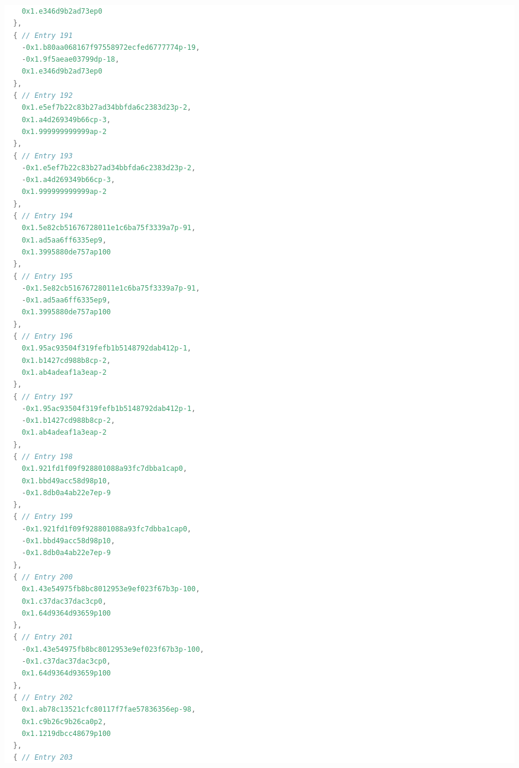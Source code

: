 ```c
    0x1.e346d9b2ad73ep0
  },
  { // Entry 191
    -0x1.b80aa068167f97558972ecfed6777774p-19,
    -0x1.9f5aeae03799dp-18,
    0x1.e346d9b2ad73ep0
  },
  { // Entry 192
    0x1.e5ef7b22c83b27ad34bbfda6c2383d23p-2,
    0x1.a4d269349b66cp-3,
    0x1.999999999999ap-2
  },
  { // Entry 193
    -0x1.e5ef7b22c83b27ad34bbfda6c2383d23p-2,
    -0x1.a4d269349b66cp-3,
    0x1.999999999999ap-2
  },
  { // Entry 194
    0x1.5e82cb51676728011e1c6ba75f3339a7p-91,
    0x1.ad5aa6ff6335ep9,
    0x1.3995880de757ap100
  },
  { // Entry 195
    -0x1.5e82cb51676728011e1c6ba75f3339a7p-91,
    -0x1.ad5aa6ff6335ep9,
    0x1.3995880de757ap100
  },
  { // Entry 196
    0x1.95ac93504f319fefb1b5148792dab412p-1,
    0x1.b1427cd988b8cp-2,
    0x1.ab4adeaf1a3eap-2
  },
  { // Entry 197
    -0x1.95ac93504f319fefb1b5148792dab412p-1,
    -0x1.b1427cd988b8cp-2,
    0x1.ab4adeaf1a3eap-2
  },
  { // Entry 198
    0x1.921fd1f09f928801088a93fc7dbba1cap0,
    0x1.bbd49acc58d98p10,
    -0x1.8db0a4ab22e7ep-9
  },
  { // Entry 199
    -0x1.921fd1f09f928801088a93fc7dbba1cap0,
    -0x1.bbd49acc58d98p10,
    -0x1.8db0a4ab22e7ep-9
  },
  { // Entry 200
    0x1.43e54975fb8bc8012953e9ef023f67b3p-100,
    0x1.c37dac37dac3cp0,
    0x1.64d9364d93659p100
  },
  { // Entry 201
    -0x1.43e54975fb8bc8012953e9ef023f67b3p-100,
    -0x1.c37dac37dac3cp0,
    0x1.64d9364d93659p100
  },
  { // Entry 202
    0x1.ab78c13521cfc80117f7fae57836356ep-98,
    0x1.c9b26c9b26ca0p2,
    0x1.1219dbcc48679p100
  },
  { // Entry 203
```